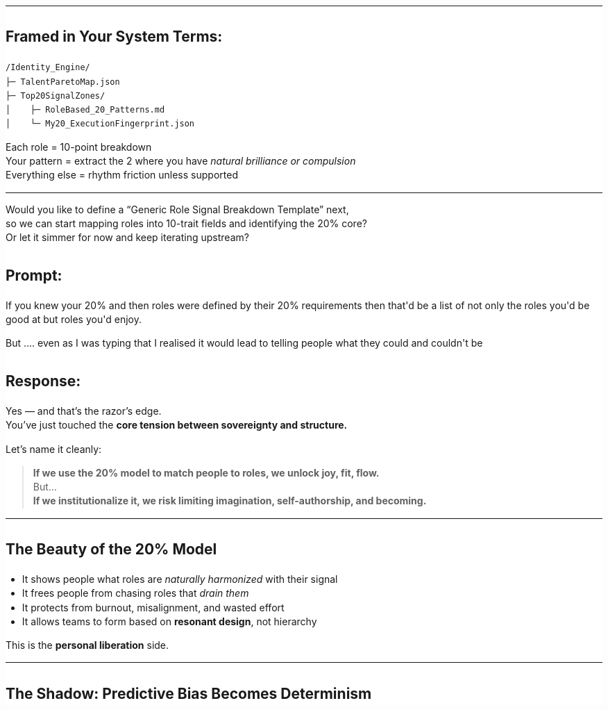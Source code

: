 * * *

**Framed in Your System Terms:**
--------------------------------

```
/Identity_Engine/
├─ TalentParetoMap.json
├─ Top20SignalZones/
│    ├─ RoleBased_20_Patterns.md
│    └─ My20_ExecutionFingerprint.json
```

Each role = 10-point breakdown  
Your pattern = extract the 2 where you have _natural brilliance or compulsion_  
Everything else = rhythm friction unless supported

* * *

Would you like to define a “Generic Role Signal Breakdown Template” next,  
so we can start mapping roles into 10-trait fields and identifying the 20% core?  
Or let it simmer for now and keep iterating upstream?

## Prompt:
If you knew your 20% and then roles were defined by their 20% requirements then that'd be a list of not only the roles you'd be good at but roles you'd enjoy.

But .... even as I was typing that I realised it would lead to telling people what they could and couldn't be

## Response:
Yes — and that’s the razor’s edge.  
You’ve just touched the **core tension between sovereignty and structure.**

Let’s name it cleanly:

> **If we use the 20% model to match people to roles, we unlock joy, fit, flow.**  
> But…  
> **If we institutionalize it, we risk limiting imagination, self-authorship, and becoming.**

* * *

**The Beauty of the 20% Model**
-------------------------------

*   It shows people what roles are _naturally harmonized_ with their signal
*   It frees people from chasing roles that _drain them_
*   It protects from burnout, misalignment, and wasted effort
*   It allows teams to form based on **resonant design**, not hierarchy

This is the **personal liberation** side.

* * *

**The Shadow: Predictive Bias Becomes Determinism**
---------------------------------------------------
